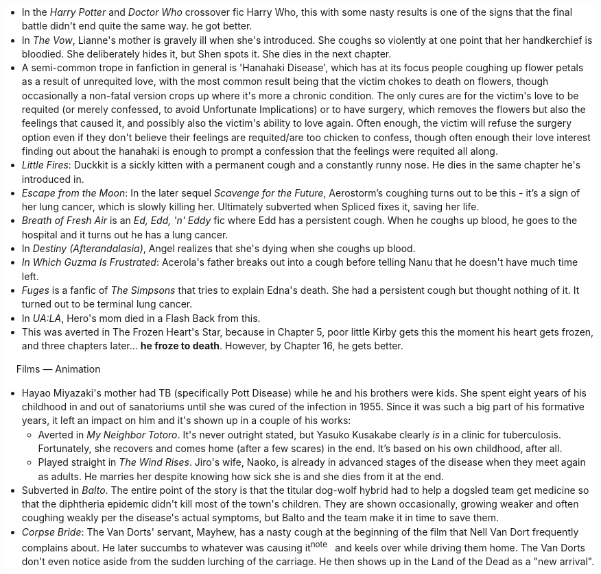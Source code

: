 -   In the _Harry Potter_ and _Doctor Who_ crossover fic Harry Who, this with some nasty results is one of the signs that the final battle didn't end quite the same way. he got better.
-   In _The Vow_, Lianne's mother is gravely ill when she's introduced. She coughs so violently at one point that her handkerchief is bloodied. She deliberately hides it, but Shen spots it. She dies in the next chapter.
-   A semi-common trope in fanfiction in general is 'Hanahaki Disease', which has at its focus people coughing up flower petals as a result of unrequited love, with the most common result being that the victim chokes to death on flowers, though occasionally a non-fatal version crops up where it's more a chronic condition. The only cures are for the victim's love to be requited (or merely confessed, to avoid Unfortunate Implications) or to have surgery, which removes the flowers but also the feelings that caused it, and possibly also the victim's ability to love again. Often enough, the victim will refuse the surgery option even if they don't believe their feelings are requited/are too chicken to confess, though often enough their love interest finding out about the hanahaki is enough to prompt a confession that the feelings were requited all along.
-   _Little Fires_: Duckkit is a sickly kitten with a permanent cough and a constantly runny nose. He dies in the same chapter he's introduced in.
-   _Escape from the Moon_: In the later sequel _Scavenge for the Future_, Aerostorm’s coughing turns out to be this - it’s a sign of her lung cancer, which is slowly killing her. Ultimately subverted when Spliced fixes it, saving her life.
-   _Breath of Fresh Air_ is an _Ed, Edd, 'n' Eddy_ fic where Edd has a persistent cough. When he coughs up blood, he goes to the hospital and it turns out he has a lung cancer.
-   In _Destiny (Afterandalasia)_, Angel realizes that she's dying when she coughs up blood.
-   _In Which Guzma Is Frustrated_: Acerola's father breaks out into a cough before telling Nanu that he doesn't have much time left.
-   _Fuges_ is a fanfic of _The Simpsons_ that tries to explain Edna's death. She had a persistent cough but thought nothing of it. It turned out to be terminal lung cancer.
-   In _UA:LA_, Hero's mom died in a Flash Back from this.
-   This was averted in The Frozen Heart's Star, because in Chapter 5, poor little Kirby gets this the moment his heart gets frozen, and three chapters later... **he froze to death**. However, by Chapter 16, he gets better.

    Films — Animation 

-   Hayao Miyazaki's mother had TB (specifically Pott Disease) while he and his brothers were kids. She spent eight years of his childhood in and out of sanatoriums until she was cured of the infection in 1955. Since it was such a big part of his formative years, it left an impact on him and it's shown up in a couple of his works:
    -   Averted in _My Neighbor Totoro_. It's never outright stated, but Yasuko Kusakabe clearly _is_ in a clinic for tuberculosis. Fortunately, she recovers and comes home (after a few scares) in the end. It’s based on his own childhood, after all.
    -   Played straight in _The Wind Rises_. Jiro's wife, Naoko, is already in advanced stages of the disease when they meet again as adults. He marries her despite knowing how sick she is and she dies from it at the end.
-   Subverted in _Balto_. The entire point of the story is that the titular dog-wolf hybrid had to help a dogsled team get medicine so that the diphtheria epidemic didn't kill most of the town's children. They are shown occasionally, growing weaker and often coughing weakly per the disease's actual symptoms, but Balto and the team make it in time to save them.
-   _Corpse Bride_: The Van Dorts' servant, Mayhew, has a nasty cough at the beginning of the film that Nell Van Dort frequently complains about. He later succumbs to whatever was causing it<sup>note&nbsp;</sup>  and keels over while driving them home. The Van Dorts don't even notice aside from the sudden lurching of the carriage. He then shows up in the Land of the Dead as a "new arrival".
